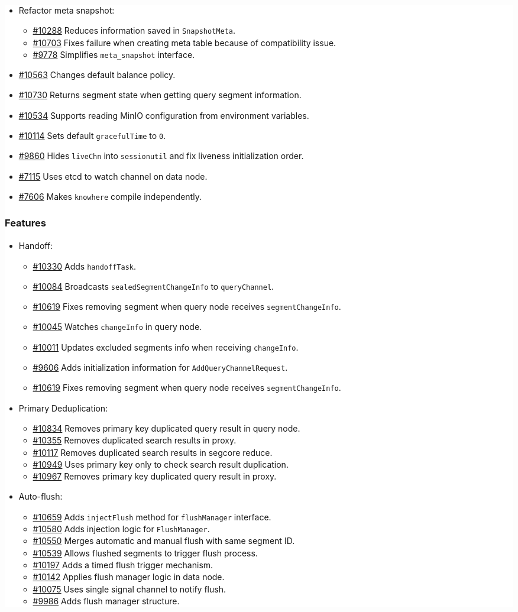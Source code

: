 - Refactor meta snapshot:
  - [#10288](https://github.com/milvus-io/milvus/pull/10288) Reduces information saved in `SnapshotMeta`.
  - [#10703](https://github.com/milvus-io/milvus/pull/10703 ) Fixes failure when creating meta table because of compatibility issue.
  - [#9778](https://github.com/milvus-io/milvus/pull/9778) Simplifies `meta_snapshot` interface.

- [#10563](https://github.com/milvus-io/milvus/pull/10563) Changes default balance policy.

- [#10730](https://github.com/milvus-io/milvus/pull/10730) Returns segment state when getting query segment information.

- [#10534](https://github.com/milvus-io/milvus/pull/10534) Supports reading MinIO configuration from environment variables.

- [#10114](https://github.com/milvus-io/milvus/pull/10114) Sets default `gracefulTime` to `0`.

- [#9860](https://github.com/milvus-io/milvus/pull/9860) Hides `liveChn` into `sessionutil` and fix liveness initialization order.

- [#7115](https://github.com/milvus-io/milvus/pull/7115) Uses etcd to watch channel on data node.

- [#7606](https://github.com/milvus-io/milvus/pull/7606) Makes `knowhere` compile independently.

<h3 id="v2.0.0-RC8">Features</h3>

- Handoff:   

  - [#10330](https://github.com/milvus-io/milvus/pull/10330) Adds `handoffTask`.

  - [#10084](https://github.com/milvus-io/milvus/pull/10084) Broadcasts `sealedSegmentChangeInfo` to `queryChannel`.
  - [#10619](https://github.com/milvus-io/milvus/pull/10619) Fixes removing segment when query node receives `segmentChangeInfo`.
  - [#10045](https://github.com/milvus-io/milvus/pull/10045) Watches `changeInfo` in query node.
  - [#10011](https://github.com/milvus-io/milvus/pull/10011) Updates excluded segments info when receiving `changeInfo`.
  - [#9606](https://github.com/milvus-io/milvus/pull/9606) Adds initialization information for `AddQueryChannelRequest`.
  - [#10619](https://github.com/milvus-io/milvus/pull/10619) Fixes removing segment when query node receives `segmentChangeInfo`.

- Primary Deduplication:
  - [#10834](https://github.com/milvus-io/milvus/pull/10834) Removes primary key duplicated query result in query node.
  - [#10355](https://github.com/milvus-io/milvus/pull/10355) Removes duplicated search results in proxy.
  - [#10117](https://github.com/milvus-io/milvus/pull/10117) Removes duplicated search results in segcore reduce.
  - [#10949](https://github.com/milvus-io/milvus/pull/10949) Uses primary key only to check search result duplication.
  - [#10967](https://github.com/milvus-io/milvus/pull/10967) Removes primary key duplicated query result in proxy.

- Auto-flush:
  - [#10659](https://github.com/milvus-io/milvus/pull/10659) Adds `injectFlush` method for `flushManager` interface.
  - [#10580](https://github.com/milvus-io/milvus/pull/10580) Adds injection logic for `FlushManager`.
  - [#10550](https://github.com/milvus-io/milvus/pull/10550) Merges automatic and manual flush with same segment ID.
  - [#10539](https://github.com/milvus-io/milvus/pull/10539) Allows flushed segments to trigger flush process.
  - [#10197](https://github.com/milvus-io/milvus/pull/10197) Adds a timed flush trigger mechanism.
  - [#10142](https://github.com/milvus-io/milvus/pull/10142) Applies flush manager logic in data node.
  - [#10075](https://github.com/milvus-io/milvus/pull/10075) Uses single signal channel to notify flush.
  - [#9986](https://github.com/milvus-io/milvus/pull/9986) Adds flush manager structure.

